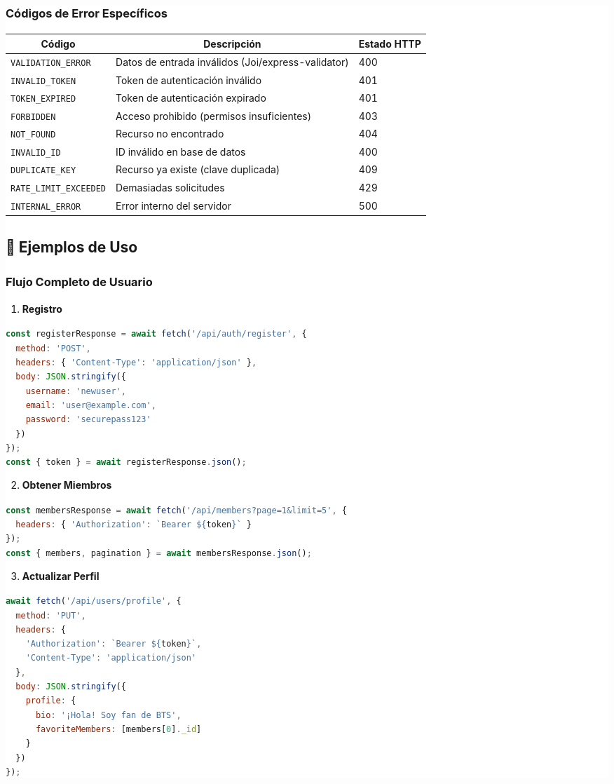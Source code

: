 ### Códigos de Error Específicos

| Código | Descripción | Estado HTTP |
|--------|-------------|-------------|
| `VALIDATION_ERROR` | Datos de entrada inválidos (Joi/express-validator) | 400 |
| `INVALID_TOKEN` | Token de autenticación inválido | 401 |
| `TOKEN_EXPIRED` | Token de autenticación expirado | 401 |
| `FORBIDDEN` | Acceso prohibido (permisos insuficientes) | 403 |
| `NOT_FOUND` | Recurso no encontrado | 404 |
| `INVALID_ID` | ID inválido en base de datos | 400 |
| `DUPLICATE_KEY` | Recurso ya existe (clave duplicada) | 409 |
| `RATE_LIMIT_EXCEEDED` | Demasiadas solicitudes | 429 |
| `INTERNAL_ERROR` | Error interno del servidor | 500 |

## 📝 Ejemplos de Uso

### Flujo Completo de Usuario

1. **Registro**
```javascript
const registerResponse = await fetch('/api/auth/register', {
  method: 'POST',
  headers: { 'Content-Type': 'application/json' },
  body: JSON.stringify({
    username: 'newuser',
    email: 'user@example.com',
    password: 'securepass123'
  })
});
const { token } = await registerResponse.json();
```

2. **Obtener Miembros**
```javascript
const membersResponse = await fetch('/api/members?page=1&limit=5', {
  headers: { 'Authorization': `Bearer ${token}` }
});
const { members, pagination } = await membersResponse.json();
```

3. **Actualizar Perfil**
```javascript
await fetch('/api/users/profile', {
  method: 'PUT',
  headers: {
    'Authorization': `Bearer ${token}`,
    'Content-Type': 'application/json'
  },
  body: JSON.stringify({
    profile: {
      bio: '¡Hola! Soy fan de BTS',
      favoriteMembers: [members[0]._id]
    }
  })
});
```
